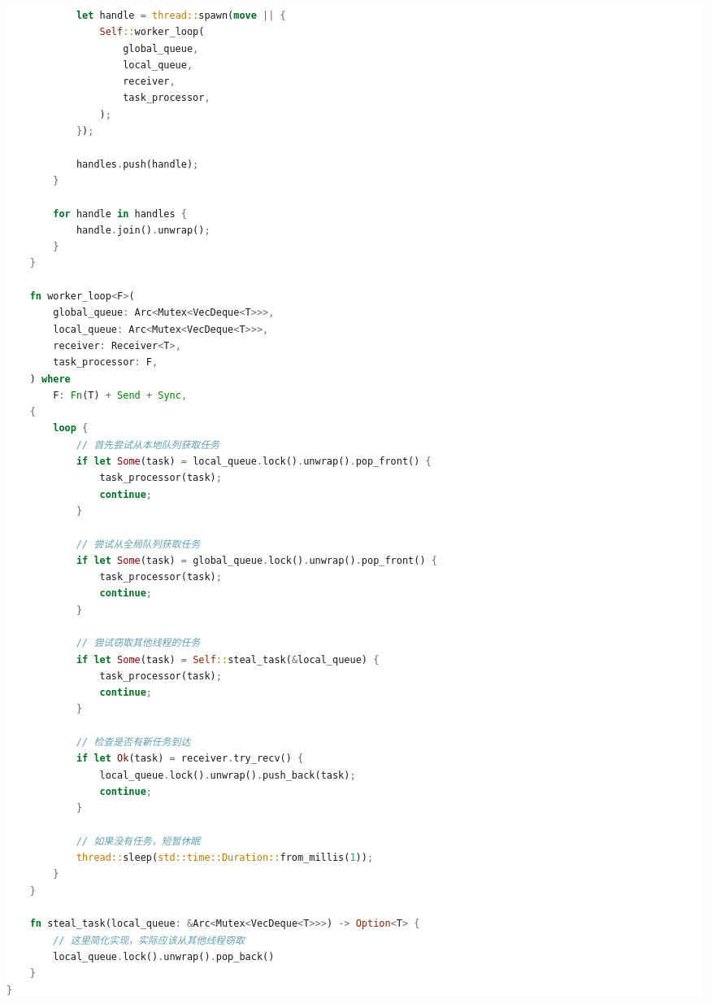 ```rust
            let handle = thread::spawn(move || {
                Self::worker_loop(
                    global_queue,
                    local_queue,
                    receiver,
                    task_processor,
                );
            });
            
            handles.push(handle);
        }
        
        for handle in handles {
            handle.join().unwrap();
        }
    }
    
    fn worker_loop<F>(
        global_queue: Arc<Mutex<VecDeque<T>>>,
        local_queue: Arc<Mutex<VecDeque<T>>>,
        receiver: Receiver<T>,
        task_processor: F,
    ) where
        F: Fn(T) + Send + Sync,
    {
        loop {
            // 首先尝试从本地队列获取任务
            if let Some(task) = local_queue.lock().unwrap().pop_front() {
                task_processor(task);
                continue;
            }
            
            // 尝试从全局队列获取任务
            if let Some(task) = global_queue.lock().unwrap().pop_front() {
                task_processor(task);
                continue;
            }
            
            // 尝试窃取其他线程的任务
            if let Some(task) = Self::steal_task(&local_queue) {
                task_processor(task);
                continue;
            }
            
            // 检查是否有新任务到达
            if let Ok(task) = receiver.try_recv() {
                local_queue.lock().unwrap().push_back(task);
                continue;
            }
            
            // 如果没有任务，短暂休眠
            thread::sleep(std::time::Duration::from_millis(1));
        }
    }
    
    fn steal_task(local_queue: &Arc<Mutex<VecDeque<T>>>) -> Option<T> {
        // 这里简化实现，实际应该从其他线程窃取
        local_queue.lock().unwrap().pop_back()
    }
}
```
